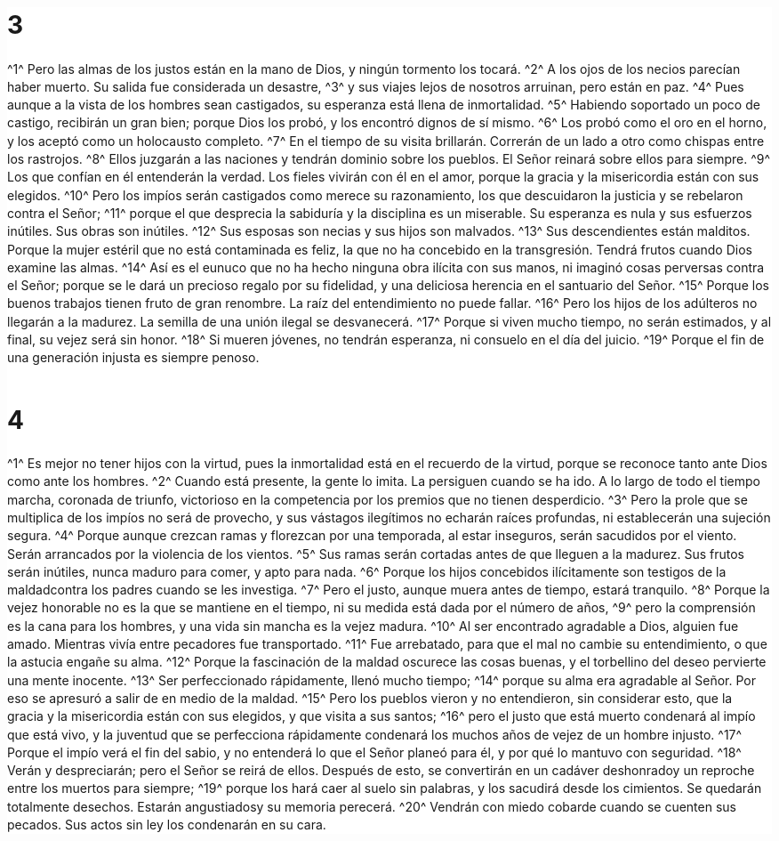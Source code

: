 # 3
^1^ Pero las almas de los justos están en la mano de Dios, y ningún tormento los tocará. ^2^ A los ojos de los necios parecían haber muerto. Su salida fue considerada un desastre, ^3^ y sus viajes lejos de nosotros arruinan, pero están en paz. ^4^ Pues aunque a la vista de los hombres sean castigados, su esperanza está llena de inmortalidad. ^5^ Habiendo soportado un poco de castigo, recibirán un gran bien; porque Dios los probó, y los encontró dignos de sí mismo. ^6^ Los probó como el oro en el horno, y los aceptó como un holocausto completo. ^7^ En el tiempo de su visita brillarán. Correrán de un lado a otro como chispas entre los rastrojos. ^8^ Ellos juzgarán a las naciones y tendrán dominio sobre los pueblos. El Señor reinará sobre ellos para siempre. ^9^ Los que confían en él entenderán la verdad. Los fieles vivirán con él en el amor, porque la gracia y la misericordia están con sus elegidos. ^10^ Pero los impíos serán castigados como merece su razonamiento, los que descuidaron la justicia y se rebelaron contra el Señor; ^11^ porque el que desprecia la sabiduría y la disciplina es un miserable. Su esperanza es nula y sus esfuerzos inútiles. Sus obras son inútiles. ^12^ Sus esposas son necias y sus hijos son malvados. ^13^ Sus descendientes están malditos. Porque la mujer estéril que no está contaminada es feliz, la que no ha concebido en la transgresión. Tendrá frutos cuando Dios examine las almas. ^14^ Así es el eunuco que no ha hecho ninguna obra ilícita con sus manos, ni imaginó cosas perversas contra el Señor; porque se le dará un precioso regalo por su fidelidad, y una deliciosa herencia en el santuario del Señor. ^15^ Porque los buenos trabajos tienen fruto de gran renombre. La raíz del entendimiento no puede fallar. ^16^ Pero los hijos de los adúlteros no llegarán a la madurez. La semilla de una unión ilegal se desvanecerá. ^17^ Porque si viven mucho tiempo, no serán estimados, y al final, su vejez será sin honor. ^18^ Si mueren jóvenes, no tendrán esperanza, ni consuelo en el día del juicio. ^19^ Porque el fin de una generación injusta es siempre penoso.

# 4
^1^ Es mejor no tener hijos con la virtud, pues la inmortalidad está en el recuerdo de la virtud, porque se reconoce tanto ante Dios como ante los hombres. ^2^ Cuando está presente, la gente lo imita. La persiguen cuando se ha ido. A lo largo de todo el tiempo marcha, coronada de triunfo, victorioso en la competencia por los premios que no tienen desperdicio. ^3^ Pero la prole que se multiplica de los impíos no será de provecho, y sus vástagos ilegítimos no echarán raíces profundas, ni establecerán una sujeción segura. ^4^ Porque aunque crezcan ramas y florezcan por una temporada, al estar inseguros, serán sacudidos por el viento. Serán arrancados por la violencia de los vientos. ^5^ Sus ramas serán cortadas antes de que lleguen a la madurez. Sus frutos serán inútiles, nunca maduro para comer, y apto para nada. ^6^ Porque los hijos concebidos ilícitamente son testigos de la maldadcontra los padres cuando se les investiga. ^7^ Pero el justo, aunque muera antes de tiempo, estará tranquilo. ^8^ Porque la vejez honorable no es la que se mantiene en el tiempo, ni su medida está dada por el número de años, ^9^ pero la comprensión es la cana para los hombres, y una vida sin mancha es la vejez madura. ^10^ Al ser encontrado agradable a Dios, alguien fue amado. Mientras vivía entre pecadores fue transportado. ^11^ Fue arrebatado, para que el mal no cambie su entendimiento, o que la astucia engañe su alma. ^12^ Porque la fascinación de la maldad oscurece las cosas buenas, y el torbellino del deseo pervierte una mente inocente. ^13^ Ser perfeccionado rápidamente, llenó mucho tiempo; ^14^ porque su alma era agradable al Señor. Por eso se apresuró a salir de en medio de la maldad. ^15^ Pero los pueblos vieron y no entendieron, sin considerar esto, que la gracia y la misericordia están con sus elegidos, y que visita a sus santos; ^16^ pero el justo que está muerto condenará al impío que está vivo, y la juventud que se perfecciona rápidamente condenará los muchos años de vejez de un hombre injusto. ^17^ Porque el impío verá el fin del sabio, y no entenderá lo que el Señor planeó para él, y por qué lo mantuvo con seguridad. ^18^ Verán y despreciarán; pero el Señor se reirá de ellos. Después de esto, se convertirán en un cadáver deshonradoy un reproche entre los muertos para siempre; ^19^ porque los hará caer al suelo sin palabras, y los sacudirá desde los cimientos. Se quedarán totalmente desechos. Estarán angustiadosy su memoria perecerá. ^20^ Vendrán con miedo cobarde cuando se cuenten sus pecados. Sus actos sin ley los condenarán en su cara.
